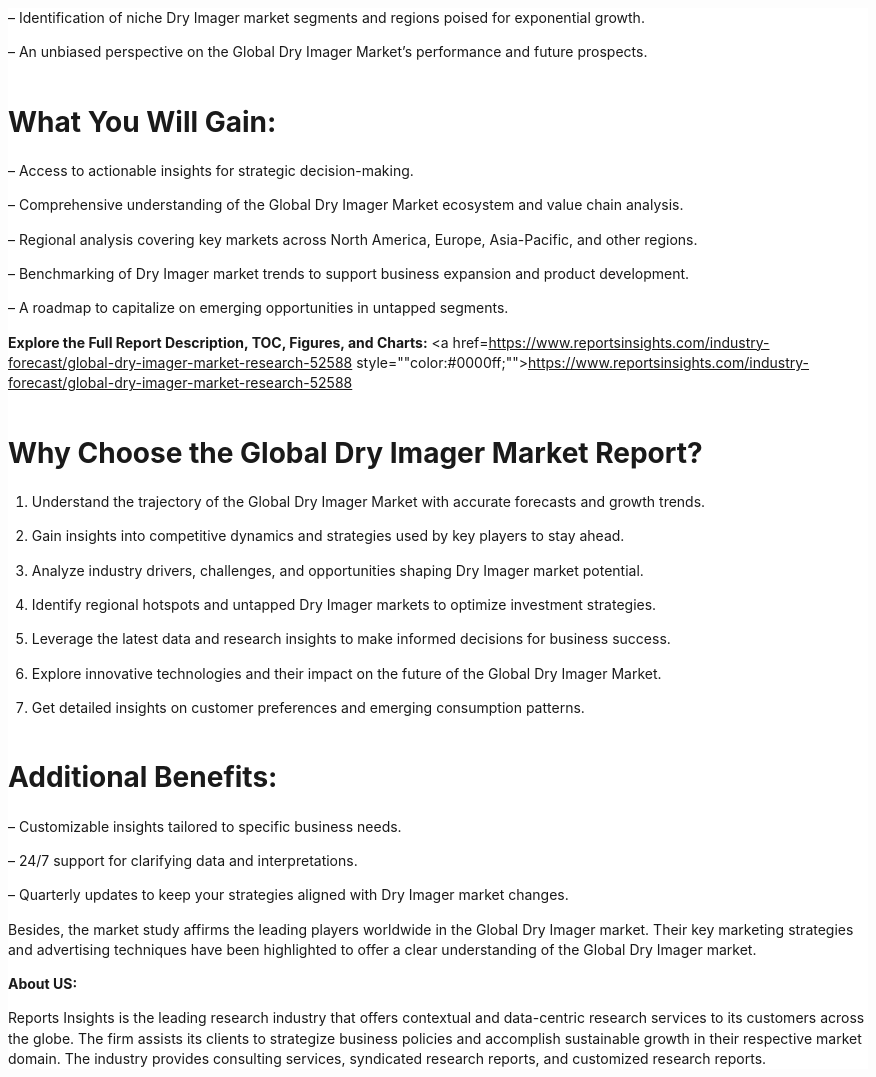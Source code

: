 – Identification of niche Dry Imager market segments and regions poised for exponential growth.

– An unbiased perspective on the Global Dry Imager Market’s performance and future prospects.

# <strong>What You Will Gain:</strong>

– Access to actionable insights for strategic decision-making.

– Comprehensive understanding of the Global Dry Imager Market ecosystem and value chain analysis.

– Regional analysis covering key markets across North America, Europe, Asia-Pacific, and other regions.

– Benchmarking of Dry Imager market trends to support business expansion and product development.

– A roadmap to capitalize on emerging opportunities in untapped segments.

<strong>Explore the Full Report Description, TOC, Figures, and Charts:</strong>
<a href=https://www.reportsinsights.com/industry-forecast/global-dry-imager-market-research-52588 style=""color:#0000ff;"">https://www.reportsinsights.com/industry-forecast/global-dry-imager-market-research-52588</a>

# <strong>Why Choose the Global Dry Imager Market Report?</strong>

1. Understand the trajectory of the Global Dry Imager Market with accurate forecasts and growth trends.

2. Gain insights into competitive dynamics and strategies used by key players to stay ahead.

3. Analyze industry drivers, challenges, and opportunities shaping Dry Imager market potential.

4. Identify regional hotspots and untapped Dry Imager markets to optimize investment strategies.

5. Leverage the latest data and research insights to make informed decisions for business success.

6. Explore innovative technologies and their impact on the future of the Global Dry Imager Market.

7. Get detailed insights on customer preferences and emerging consumption patterns.

# <strong>Additional Benefits:</strong>

– Customizable insights tailored to specific business needs.

– 24/7 support for clarifying data and interpretations.

– Quarterly updates to keep your strategies aligned with Dry Imager market changes.

Besides, the market study affirms the leading players worldwide in the Global Dry Imager market. Their key marketing strategies and advertising techniques have been highlighted to offer a clear understanding of the Global Dry Imager market.

<strong><strong>About US</strong>:</strong>

Reports Insights is the leading research industry that offers contextual and data-centric research services to its customers across the globe. The firm assists its clients to strategize business policies and accomplish sustainable growth in their respective market domain. The industry provides consulting services, syndicated research reports, and customized research reports.
